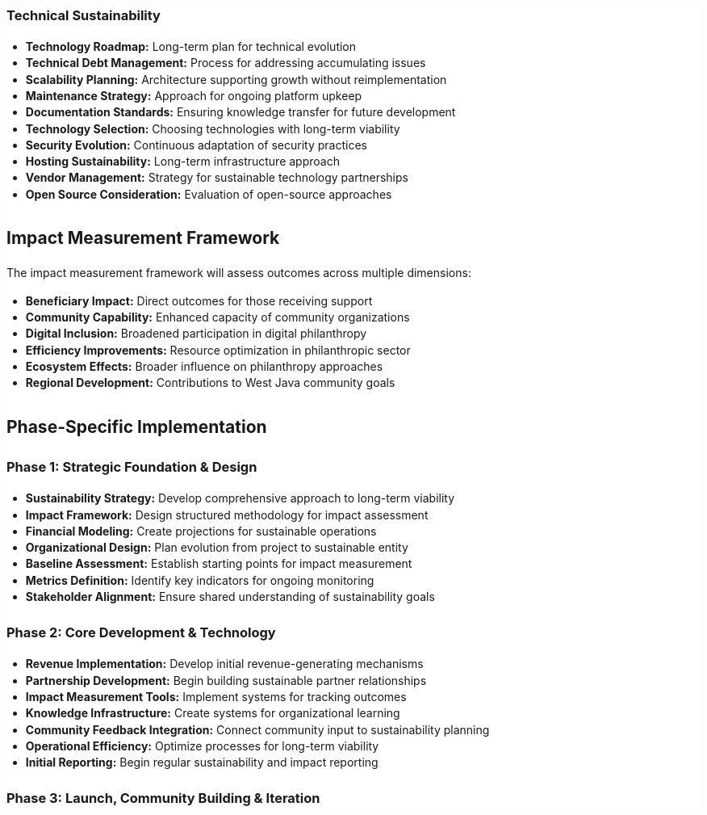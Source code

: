 ### Technical Sustainability

- **Technology Roadmap:** Long-term plan for technical evolution
- **Technical Debt Management:** Process for addressing accumulating issues
- **Scalability Planning:** Architecture supporting growth without reimplementation
- **Maintenance Strategy:** Approach for ongoing platform upkeep
- **Documentation Standards:** Ensuring knowledge transfer for future development
- **Technology Selection:** Choosing technologies with long-term viability
- **Security Evolution:** Continuous adaptation of security practices
- **Hosting Sustainability:** Long-term infrastructure approach
- **Vendor Management:** Strategy for sustainable technology partnerships
- **Open Source Consideration:** Evaluation of open-source approaches

## Impact Measurement Framework

<aside>

The impact measurement framework will assess outcomes across multiple dimensions:

- **Beneficiary Impact:** Direct outcomes for those receiving support
- **Community Capability:** Enhanced capacity of community organizations
- **Digital Inclusion:** Broadened participation in digital philanthropy
- **Efficiency Improvements:** Resource optimization in philanthropic sector
- **Ecosystem Effects:** Broader influence on philanthropy approaches
- **Regional Development:** Contributions to West Java community goals
</aside>

## Phase-Specific Implementation

### Phase 1: Strategic Foundation & Design

- **Sustainability Strategy:** Develop comprehensive approach to long-term viability
- **Impact Framework:** Design structured methodology for impact assessment
- **Financial Modeling:** Create projections for sustainable operations
- **Organizational Design:** Plan evolution from project to sustainable entity
- **Baseline Assessment:** Establish starting points for impact measurement
- **Metrics Definition:** Identify key indicators for ongoing monitoring
- **Stakeholder Alignment:** Ensure shared understanding of sustainability goals

### Phase 2: Core Development & Technology

- **Revenue Implementation:** Develop initial revenue-generating mechanisms
- **Partnership Development:** Begin building sustainable partner relationships
- **Impact Measurement Tools:** Implement systems for tracking outcomes
- **Knowledge Infrastructure:** Create systems for organizational learning
- **Community Feedback Integration:** Connect community input to sustainability planning
- **Operational Efficiency:** Optimize processes for long-term viability
- **Initial Reporting:** Begin regular sustainability and impact reporting

### Phase 3: Launch, Community Building & Iteration
